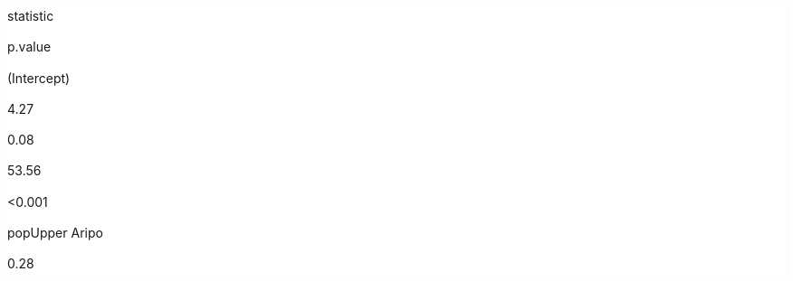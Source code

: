 statistic

</th>

<th style="text-align:left;">

p.value

</th>

</tr>

</thead>

<tbody>

<tr>

<td style="text-align:left;">

(Intercept)

</td>

<td style="text-align:left;">

4.27

</td>

<td style="text-align:left;">

0.08

</td>

<td style="text-align:left;">

53.56

</td>

<td style="text-align:left;">

\<0.001

</td>

</tr>

<tr>

<td style="text-align:left;">

popUpper Aripo

</td>

<td style="text-align:left;">

0.28

</td>

<td style="text-align:left;">
